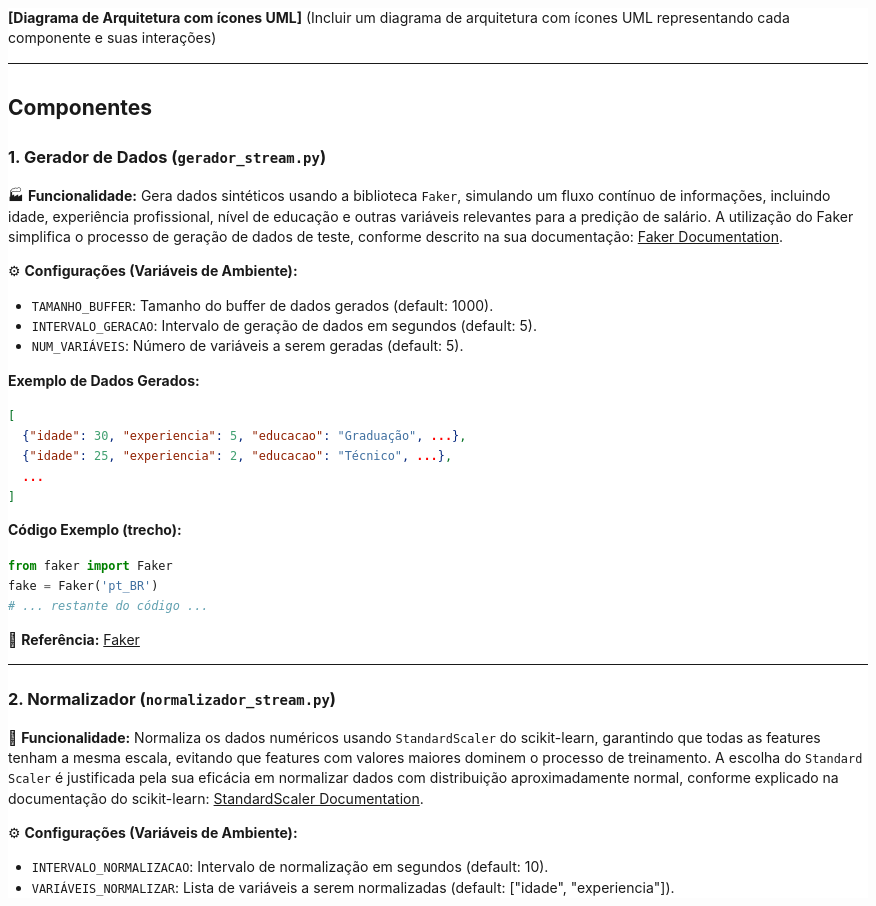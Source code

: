 **[Diagrama de Arquitetura com ícones UML]** (Incluir um diagrama de arquitetura com ícones UML representando cada componente e suas interações)


---

## Componentes

### 1. Gerador de Dados (`gerador_stream.py`)

🏭 **Funcionalidade:** Gera dados sintéticos usando a biblioteca `Faker`, simulando um fluxo contínuo de informações, incluindo idade, experiência profissional, nível de educação e outras variáveis relevantes para a predição de salário.  A utilização do Faker simplifica o processo de geração de dados de teste, conforme descrito na sua documentação: [Faker Documentation](https://faker.readthedocs.io/en/master/).

⚙️ **Configurações (Variáveis de Ambiente):**

* `TAMANHO_BUFFER`: Tamanho do buffer de dados gerados (default: 1000).
* `INTERVALO_GERACAO`: Intervalo de geração de dados em segundos (default: 5).
* `NUM_VARIÁVEIS`: Número de variáveis a serem geradas (default: 5).

**Exemplo de Dados Gerados:**

```json
[
  {"idade": 30, "experiencia": 5, "educacao": "Graduação", ...},
  {"idade": 25, "experiencia": 2, "educacao": "Técnico", ...},
  ...
]
```

**Código Exemplo (trecho):**

```python
from faker import Faker
fake = Faker('pt_BR')
# ... restante do código ...
```

🔗 **Referência:** [Faker](https://faker.readthedocs.io/en/master/)


---

### 2. Normalizador (`normalizador_stream.py`)

🔄 **Funcionalidade:** Normaliza os dados numéricos usando `StandardScaler` do scikit-learn, garantindo que todas as features tenham a mesma escala, evitando que features com valores maiores dominem o processo de treinamento.  A escolha do `StandardScaler` é justificada pela sua eficácia em normalizar dados com distribuição aproximadamente normal, conforme explicado na documentação do scikit-learn: [StandardScaler Documentation](https://scikit-learn.org/stable/modules/generated/sklearn.preprocessing.StandardScaler.html).

⚙️ **Configurações (Variáveis de Ambiente):**

* `INTERVALO_NORMALIZACAO`: Intervalo de normalização em segundos (default: 10).
* `VARIÁVEIS_NORMALIZAR`: Lista de variáveis a serem normalizadas (default: ["idade", "experiencia"]).
